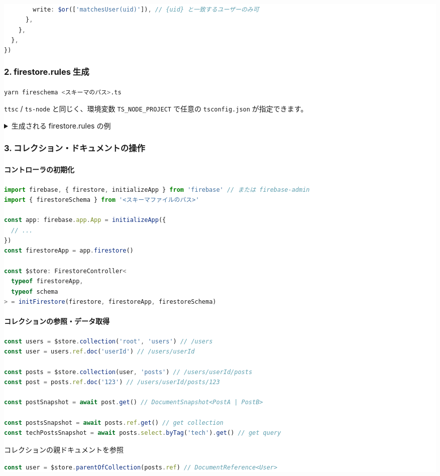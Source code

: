 ```ts
        write: $or(['matchesUser(uid)']), // {uid} と一致するユーザーのみ可
      },
    },
  },
})
```

### 2. firestore.rules 生成

```sh
yarn fireschema <スキーマのパス>.ts
```

`ttsc` / `ts-node` と同じく、環境変数 `TS_NODE_PROJECT` で任意の `tsconfig.json` が指定できます。

<details><summary>生成される firestore.rules の例</summary></details>

### 3. コレクション・ドキュメントの操作

#### コントローラの初期化

```ts
import firebase, { firestore, initializeApp } from 'firebase' // または firebase-admin
import { firestoreSchema } from '<スキーマファイルのパス>'

const app: firebase.app.App = initializeApp({
  // ...
})
const firestoreApp = app.firestore()

const $store: FirestoreController<
  typeof firestoreApp,
  typeof schema
> = initFirestore(firestore, firestoreApp, firestoreSchema)
```

#### コレクションの参照・データ取得

```ts
const users = $store.collection('root', 'users') // /users
const user = users.ref.doc('userId') // /users/userId

const posts = $store.collection(user, 'posts') // /users/userId/posts
const post = posts.ref.doc('123') // /users/userId/posts/123

const postSnapshot = await post.get() // DocumentSnapshot<PostA | PostB>

const postsSnapshot = await posts.ref.get() // get collection
const techPostsSnapshot = await posts.select.byTag('tech').get() // get query
```

コレクションの親ドキュメントを参照

```ts
const user = $store.parentOfCollection(posts.ref) // DocumentReference<User>
```


  [$functions]: {
  [$collectionGroups]: {